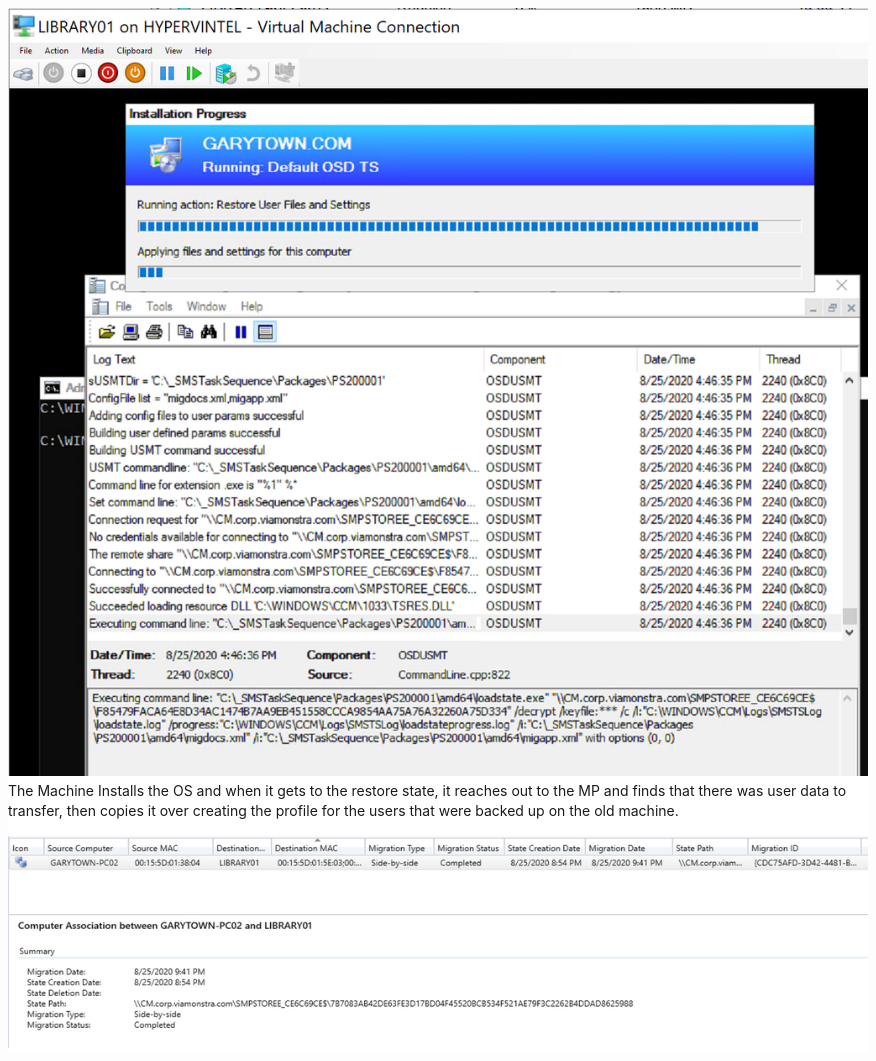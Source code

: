 [![UserState 20](media/UserState20.png)](media/UserState20.png)  
The Machine Installs the OS and when it gets to the restore state, it reaches out to the MP and finds that there was user data to transfer, then copies it over creating the profile for the users that were backed up on the old machine.

[![UserState 23](media/UserState23.png)](media/UserState23.png)